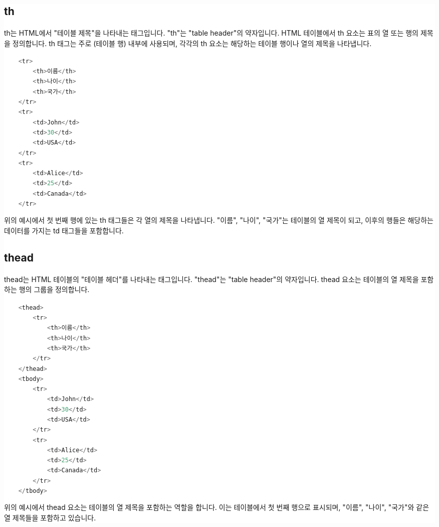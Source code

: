 ## th
th는 HTML에서 "테이블 제목"을 나타내는 태그입니다. "th"는 "table header"의 약자입니다. HTML 테이블에서 th 요소는 표의 열 또는 행의 제목을 정의합니다. th 태그는 주로 <tr>(테이블 행) 내부에 사용되며, 각각의 th 요소는 해당하는 테이블 행이나 열의 제목을 나타냅니다.

````javascript
    <tr>
        <th>이름</th>
        <th>나이</th>
        <th>국가</th>
    </tr>
    <tr>
        <td>John</td>
        <td>30</td>
        <td>USA</td>
    </tr>
    <tr>
        <td>Alice</td>
        <td>25</td>
        <td>Canada</td>
    </tr>
````
위의 예시에서 첫 번째 행에 있는 th 태그들은 각 열의 제목을 나타냅니다. "이름", "나이", "국가"는 테이블의 열 제목이 되고, 이후의 행들은 해당하는 데이터를 가지는 td 태그들을 포함합니다.

## thead
thead는 HTML 테이블의 "테이블 헤더"를 나타내는 태그입니다. "thead"는 "table header"의 약자입니다. thead 요소는 테이블의 열 제목을 포함하는 행의 그룹을 정의합니다. 

````javascript
    <thead>
        <tr>
            <th>이름</th>
            <th>나이</th>
            <th>국가</th>
        </tr>
    </thead>
    <tbody>
        <tr>
            <td>John</td>
            <td>30</td>
            <td>USA</td>
        </tr>
        <tr>
            <td>Alice</td>
            <td>25</td>
            <td>Canada</td>
        </tr>
    </tbody>
````
위의 예시에서 thead 요소는 테이블의 열 제목을 포함하는 역할을 합니다. 이는 테이블에서 첫 번째 행으로 표시되며, "이름", "나이", "국가"와 같은 열 제목들을 포함하고 있습니다.
